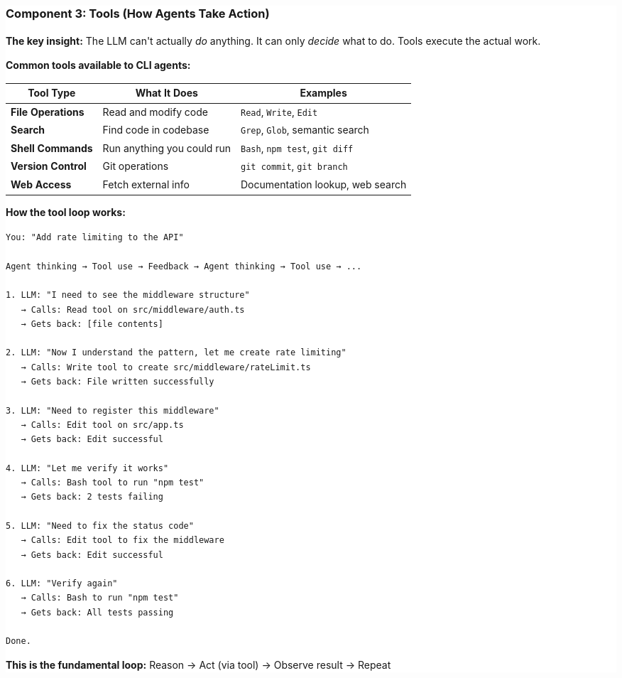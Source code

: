 ### Component 3: Tools (How Agents Take Action)

**The key insight:** The LLM can't actually _do_ anything. It can only _decide_ what to do. Tools execute the actual work.

**Common tools available to CLI agents:**

| Tool Type           | What It Does               | Examples                         |
| ------------------- | -------------------------- | -------------------------------- |
| **File Operations** | Read and modify code       | `Read`, `Write`, `Edit`          |
| **Search**          | Find code in codebase      | `Grep`, `Glob`, semantic search  |
| **Shell Commands**  | Run anything you could run | `Bash`, `npm test`, `git diff`   |
| **Version Control** | Git operations             | `git commit`, `git branch`       |
| **Web Access**      | Fetch external info        | Documentation lookup, web search |

**How the tool loop works:**

```
You: "Add rate limiting to the API"

Agent thinking → Tool use → Feedback → Agent thinking → Tool use → ...

1. LLM: "I need to see the middleware structure"
   → Calls: Read tool on src/middleware/auth.ts
   → Gets back: [file contents]

2. LLM: "Now I understand the pattern, let me create rate limiting"
   → Calls: Write tool to create src/middleware/rateLimit.ts
   → Gets back: File written successfully

3. LLM: "Need to register this middleware"
   → Calls: Edit tool on src/app.ts
   → Gets back: Edit successful

4. LLM: "Let me verify it works"
   → Calls: Bash tool to run "npm test"
   → Gets back: 2 tests failing

5. LLM: "Need to fix the status code"
   → Calls: Edit tool to fix the middleware
   → Gets back: Edit successful

6. LLM: "Verify again"
   → Calls: Bash to run "npm test"
   → Gets back: All tests passing

Done.
```

**This is the fundamental loop:** Reason → Act (via tool) → Observe result → Repeat
